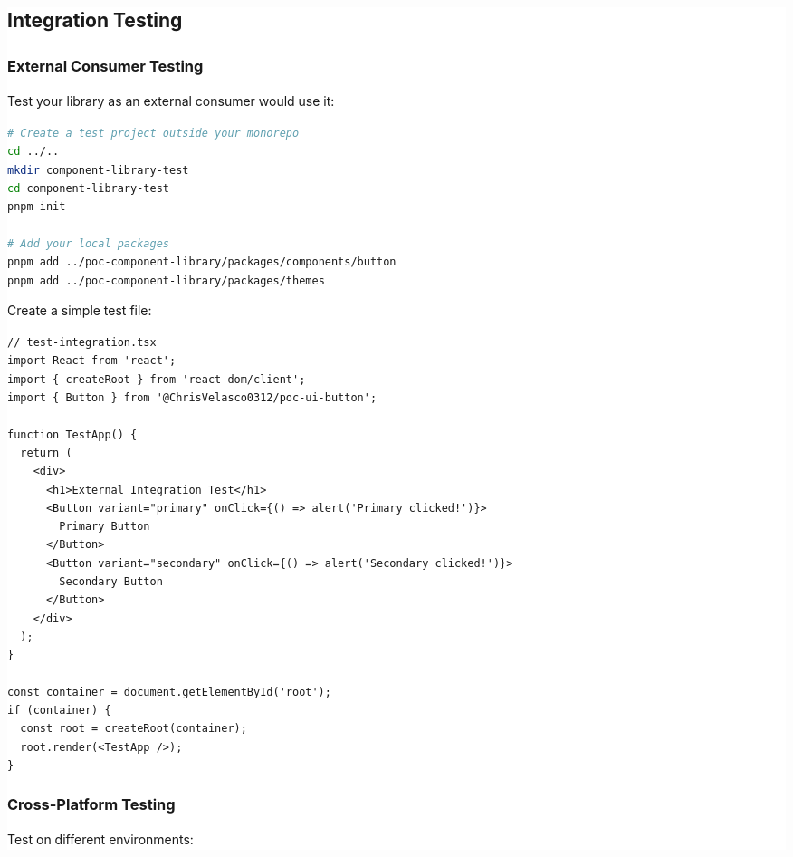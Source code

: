 ```bash
```

## Integration Testing

### External Consumer Testing

Test your library as an external consumer would use it:

```bash
# Create a test project outside your monorepo
cd ../..
mkdir component-library-test
cd component-library-test
pnpm init

# Add your local packages
pnpm add ../poc-component-library/packages/components/button
pnpm add ../poc-component-library/packages/themes
```

Create a simple test file:

```tsx
// test-integration.tsx
import React from 'react';
import { createRoot } from 'react-dom/client';
import { Button } from '@ChrisVelasco0312/poc-ui-button';

function TestApp() {
  return (
    <div>
      <h1>External Integration Test</h1>
      <Button variant="primary" onClick={() => alert('Primary clicked!')}>
        Primary Button
      </Button>
      <Button variant="secondary" onClick={() => alert('Secondary clicked!')}>
        Secondary Button
      </Button>
    </div>
  );
}

const container = document.getElementById('root');
if (container) {
  const root = createRoot(container);
  root.render(<TestApp />);
}
```

### Cross-Platform Testing

Test on different environments:
